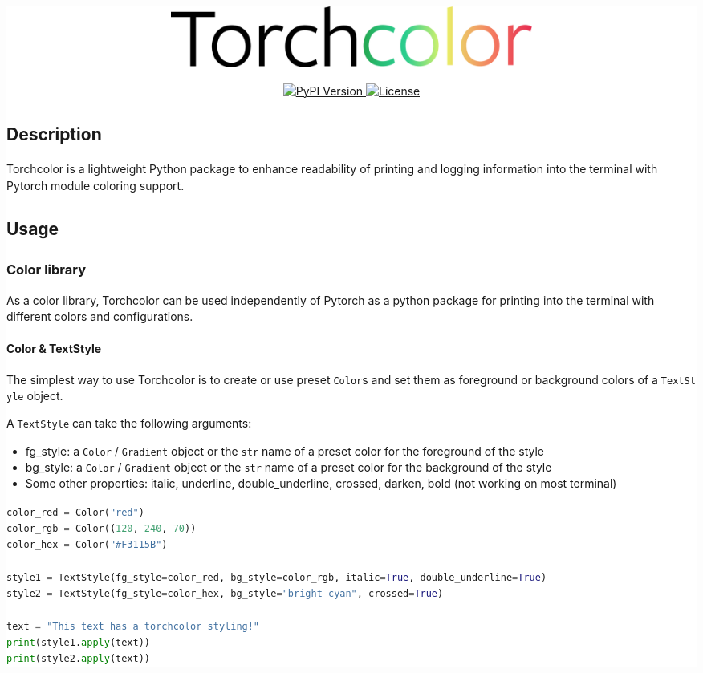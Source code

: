 <p align="center">
  <img src="https://raw.githubusercontent.com/antoine311200/torchcolor/refs/heads/main/data/logo.svg" alt="Torchcolor Logo" width="450">
</p>

<p align="center">
  <a href="https://img.shields.io/pypi/v/torchcolor">
    <img src="https://img.shields.io/pypi/v/torchcolor.svg" alt="PyPI Version">
  </a>
  <a href="https://opensource.org/licenses/MIT">
    <img src="https://img.shields.io/badge/license-MIT-green.svg" alt="License">
  </a>
</p>


## Description

Torchcolor is a lightweight Python package to enhance readability of printing and logging information into the terminal with Pytorch module coloring support.

## Usage

### Color library

As a color library, Torchcolor can be used independently of Pytorch as a python package for printing into the terminal with different colors and configurations.

#### Color & TextStyle

The simplest way to use Torchcolor is to create or use preset `Color`s and set them as foreground or background colors of a `TextStyle` object.

A `TextStyle` can take the following arguments:

- fg_style: a `Color` / `Gradient` object or the `str` name of a preset color for the foreground of the style
- bg_style: a `Color` / `Gradient` object or the `str` name of a preset color for the background of the style
- Some other properties: italic, underline, double_underline, crossed, darken, bold (not working on most terminal)

```python
color_red = Color("red")
color_rgb = Color((120, 240, 70))
color_hex = Color("#F3115B")

style1 = TextStyle(fg_style=color_red, bg_style=color_rgb, italic=True, double_underline=True)
style2 = TextStyle(fg_style=color_hex, bg_style="bright cyan", crossed=True)

text = "This text has a torchcolor styling!"
print(style1.apply(text))
print(style2.apply(text))
```

